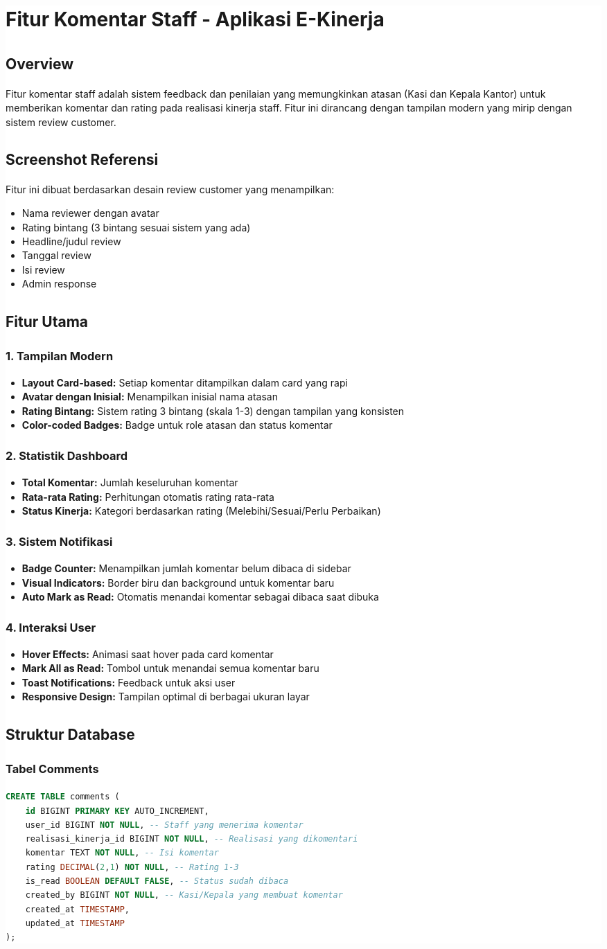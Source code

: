 # Fitur Komentar Staff - Aplikasi E-Kinerja

## Overview

Fitur komentar staff adalah sistem feedback dan penilaian yang memungkinkan atasan (Kasi dan Kepala Kantor) untuk memberikan komentar dan rating pada realisasi kinerja staff. Fitur ini dirancang dengan tampilan modern yang mirip dengan sistem review customer.

## Screenshot Referensi

Fitur ini dibuat berdasarkan desain review customer yang menampilkan:
- Nama reviewer dengan avatar
- Rating bintang (3 bintang sesuai sistem yang ada)
- Headline/judul review
- Tanggal review
- Isi review
- Admin response

## Fitur Utama

### 1. Tampilan Modern
- **Layout Card-based:** Setiap komentar ditampilkan dalam card yang rapi
- **Avatar dengan Inisial:** Menampilkan inisial nama atasan
- **Rating Bintang:** Sistem rating 3 bintang (skala 1-3) dengan tampilan yang konsisten
- **Color-coded Badges:** Badge untuk role atasan dan status komentar

### 2. Statistik Dashboard
- **Total Komentar:** Jumlah keseluruhan komentar
- **Rata-rata Rating:** Perhitungan otomatis rating rata-rata
- **Status Kinerja:** Kategori berdasarkan rating (Melebihi/Sesuai/Perlu Perbaikan)

### 3. Sistem Notifikasi
- **Badge Counter:** Menampilkan jumlah komentar belum dibaca di sidebar
- **Visual Indicators:** Border biru dan background untuk komentar baru
- **Auto Mark as Read:** Otomatis menandai komentar sebagai dibaca saat dibuka

### 4. Interaksi User
- **Hover Effects:** Animasi saat hover pada card komentar
- **Mark All as Read:** Tombol untuk menandai semua komentar baru
- **Toast Notifications:** Feedback untuk aksi user
- **Responsive Design:** Tampilan optimal di berbagai ukuran layar

## Struktur Database

### Tabel Comments
```sql
CREATE TABLE comments (
    id BIGINT PRIMARY KEY AUTO_INCREMENT,
    user_id BIGINT NOT NULL, -- Staff yang menerima komentar
    realisasi_kinerja_id BIGINT NOT NULL, -- Realisasi yang dikomentari
    komentar TEXT NOT NULL, -- Isi komentar
    rating DECIMAL(2,1) NOT NULL, -- Rating 1-3
    is_read BOOLEAN DEFAULT FALSE, -- Status sudah dibaca
    created_by BIGINT NOT NULL, -- Kasi/Kepala yang membuat komentar
    created_at TIMESTAMP,
    updated_at TIMESTAMP
);
```
